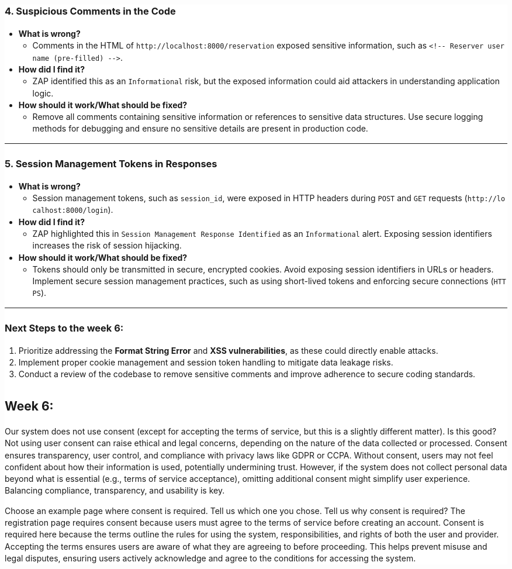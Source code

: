 
### 4. **Suspicious Comments in the Code**

- **What is wrong?**
  - Comments in the HTML of `http://localhost:8000/reservation` exposed sensitive information, such as `<!-- Reserver username (pre-filled) -->`.
- **How did I find it?**
  - ZAP identified this as an `Informational` risk, but the exposed information could aid attackers in understanding application logic.
- **How should it work/What should be fixed?**
  - Remove all comments containing sensitive information or references to sensitive data structures. Use secure logging methods for debugging and ensure no sensitive details are present in production code.

---

### 5. **Session Management Tokens in Responses**

- **What is wrong?**
  - Session management tokens, such as `session_id`, were exposed in HTTP headers during `POST` and `GET` requests (`http://localhost:8000/login`).
- **How did I find it?**
  - ZAP highlighted this in `Session Management Response Identified` as an `Informational` alert. Exposing session identifiers increases the risk of session hijacking.
- **How should it work/What should be fixed?**
  - Tokens should only be transmitted in secure, encrypted cookies. Avoid exposing session identifiers in URLs or headers. Implement secure session management practices, such as using short-lived tokens and enforcing secure connections (`HTTPS`).

---

### Next Steps to the week 6:

1. Prioritize addressing the **Format String Error** and **XSS vulnerabilities**, as these could directly enable attacks.
2. Implement proper cookie management and session token handling to mitigate data leakage risks.
3. Conduct a review of the codebase to remove sensitive comments and improve adherence to secure coding standards.

## Week 6:

Our system does not use consent (except for accepting the terms of service, but this is a slightly different matter).
Is this good?
Not using user consent can raise ethical and legal concerns, depending on the nature of the data collected or processed. Consent ensures transparency, user control, and compliance with privacy laws like GDPR or CCPA. Without consent, users may not feel confident about how their information is used, potentially undermining trust. However, if the system does not collect personal data beyond what is essential (e.g., terms of service acceptance), omitting additional consent might simplify user experience. Balancing compliance, transparency, and usability is key.

Choose an example page where consent is required. Tell us which one you chose. Tell us why consent is required?
The registration page requires consent because users must agree to the terms of service before creating an account. Consent is required here because the terms outline the rules for using the system, responsibilities, and rights of both the user and provider. Accepting the terms ensures users are aware of what they are agreeing to before proceeding. This helps prevent misuse and legal disputes, ensuring users actively acknowledge and agree to the conditions for accessing the system.
